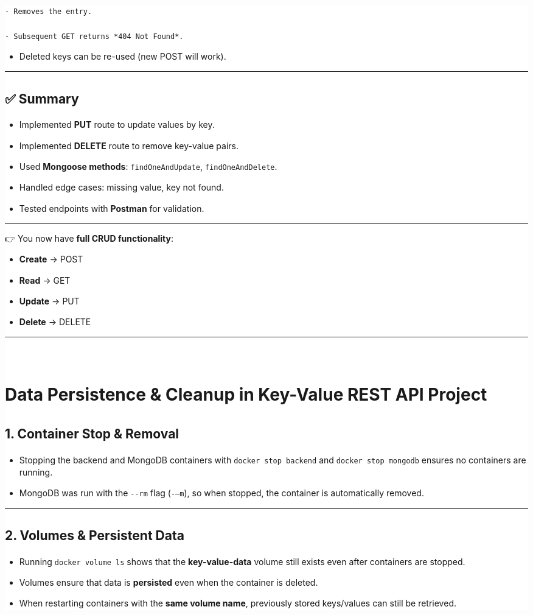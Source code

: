     - Removes the entry.
        
    - Subsequent GET returns *404 Not Found*.
        
- Deleted keys can be re-used (new POST will work).
    

* * *

## ✅ Summary

- Implemented **PUT** route to update values by key.
    
- Implemented **DELETE** route to remove key-value pairs.
    
- Used **Mongoose methods**: `findOneAndUpdate`, `findOneAndDelete`.
    
- Handled edge cases: missing value, key not found.
    
- Tested endpoints with **Postman** for validation.
    

* * *

👉 You now have **full CRUD functionality**:

- **Create** → POST
    
- **Read** → GET
    
- **Update** → PUT
    
- **Delete** → DELETE
    

* * *

&nbsp;

# Data Persistence & Cleanup in Key-Value REST API Project

## 1\. **Container Stop & Removal**

- Stopping the backend and MongoDB containers with `docker stop backend` and `docker stop mongodb` ensures no containers are running.
    
- MongoDB was run with the `--rm` flag (`-–m`), so when stopped, the container is automatically removed.
    

* * *

## 2\. **Volumes & Persistent Data**

- Running `docker volume ls` shows that the **key-value-data** volume still exists even after containers are stopped.
    
- Volumes ensure that data is **persisted** even when the container is deleted.
    
- When restarting containers with the **same volume name**, previously stored keys/values can still be retrieved.
    